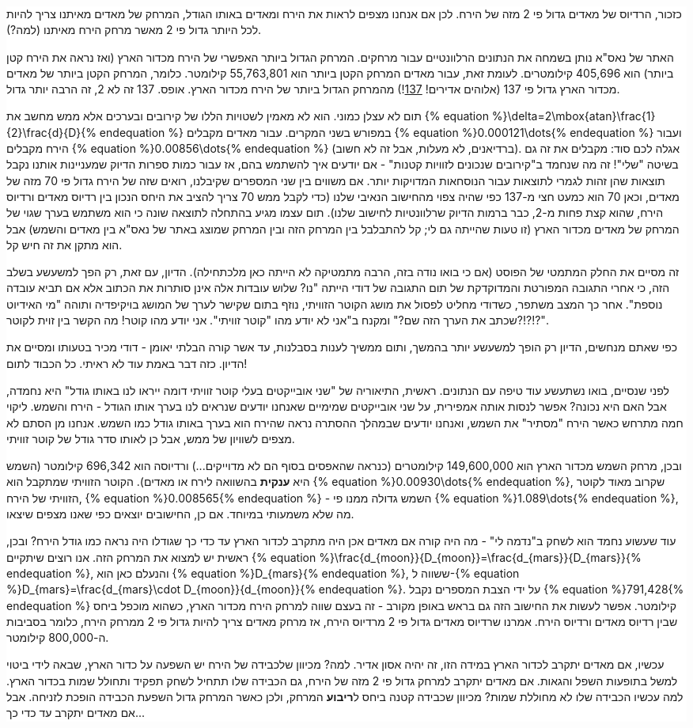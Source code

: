 כזכור, הרדיוס של מאדים גדול פי 2 מזה של הירח. לכן אם אנחנו מצפים לראות את הירח ומאדים באותו הגודל, המרחק של מאדים מאיתנו צריך להיות לכל היותר גדול פי 2 מאשר מרחק הירח מאיתנו (למה?).

האתר של נאס"א נותן בשמחה את הנתונים הרלוונטיים עבור מרחקים. המרחק הגדול ביותר האפשרי של הירח מכדור הארץ (ואז נראה את הירח קטן ביותר) הוא 405,696 קילומטרים. לעומת זאת, עבור מאדים המרחק הקטן ביותר הוא 55,763,801 קילומטר. כלומר, המרחק הקטן ביותר של מאדים מכדור הארץ גדול פי 137 (אלוהים אדירים! <a href="http://www.gadial.net/2010/07/25/harmonic_series_converges_to_137/">137</a>!) מהמרחק הגדול ביותר של הירח מכדור הארץ. אופס. 137 זה לא 2, זה הרבה יותר גדול.

תום לא עצלן כמוני. הוא לא מאמין לשטויות הללו של קירובים ובערכים אלא ממש מחשב את {% equation %}\delta=2\mbox{atan}\frac{1}{2}\frac{d}{D}{% endequation %} במפורש בשני המקרים. עבור מאדים מקבלים {% equation %}0.000121\dots{% endequation %} ועבור הירח מקבלים {% equation %}0.00856\dots{% endequation %} (ברדיאנים, לא מעלות, אבל זה לא חשוב). אגלה לכם סוד: מקבלים את זה גם בשיטה "שלי"! זה מה שנחמד ב"קירובים שנכונים לזוויות קטנות" - אם יודעים איך להשתמש בהם, אז עבור כמות ספרות הדיוק שמעניינות אותנו נקבל תוצאות שהן זהות לגמרי לתוצאות עבור הנוסחאות המדויקות יותר. אם משווים בין שני המספרים שקיבלנו, רואים שזה של הירח גדול פי 70 מזה של מאדים, וכאן 70 הוא כמעט חצי מ-137 כפי שהיה צפוי מהחישוב הנאיבי שלנו (כדי לקבל ממש 70 צריך להציב את היחס הנכון בין רדיוס מאדים ורדיוס הירח, שהוא קצת פחות מ-2, כבר ברמות הדיוק שרלוונטיות לחישוב שלנו). תום עצמו מגיע בהתחלה לתוצאה שונה כי הוא משתמש בערך שגוי של המרחק של מאדים מכדור הארץ (זו טעות שהייתה גם לי; קל להתבלבל בין המרחק הזה ובין המרחק שמוצג באתר של נאס"א בין מאדים והשמש) אבל הוא מתקן את זה חיש קל.

זה מסיים את החלק המתמטי של הפוסט (אם כי בואו נודה בזה, הרבה מתמטיקה לא הייתה כאן מלכתחילה). הדיון, עם זאת, רק הפך למשעשע בשלב הזה, כי אחרי התגובה המפורטת והמדוקדקת של תום התגובה של דודי הייתה "נו? שלוש עובדות אלה אינן סותרות את הכתוב אלא אם תביא עובדה נוספת". אחר כך המצב משתפר, כשדודי מחליט לפסול את מושג הקוטר הזוויתי, נוזף בתום שקישר לערך של המושג בויקיפדיה ותוהה "מי האידיוט שכתב את הערך הזה שם?" ומקנח ב"אני לא יודע מהו "קוטר זוויתי". אני יודע מהו קוטר! מה הקשר בין זוית לקוטר?!?!?".

כפי שאתם מנחשים, הדיון רק הופך למשעשע יותר בהמשך, ותום ממשיך לענות בסבלנות, עד אשר קורה הבלתי יאומן - דודי מכיר בטעותו ומסיים את הדיון. כזה דבר באמת עוד לא ראיתי. כל הכבוד לתום!

לפני שנסיים, בואו נשתעשע עוד טיפה עם הנתונים. ראשית, התיאוריה של "שני אובייקטים בעלי קוטר זוויתי דומה ייראו לנו באותו גודל" היא נחמדה, אבל האם היא נכונה? אפשר לנסות אותה אמפירית, על שני אובייקטים שמימיים שאנחנו יודעים שנראים לנו בערך אותו הגודל - הירח והשמש. ליקוי חמה מתרחש כאשר הירח "מסתיר" את השמש, ואנחנו יודעים שבמהלך ההסתרה נראה שהירח הוא בערך באותו גודל כמו השמש. אנחנו מן הסתם לא מצפים לשוויון של ממש, אבל כן לאותו סדר גודל של קוטר זוויתי.

ובכן, מרחק השמש מכדור הארץ הוא 149,600,000 קילומטרים (כנראה שהאפסים בסוף הם לא מדוייקים...) ורדיוסה הוא 696,342 קילומטר (השמש היא <strong>ענקית</strong> בהשוואה לירח או מאדים). הקוטר הזוויתי שמתקבל הוא {% equation %}0.00930\dots{% endequation %}, שקרוב מאוד לקוטר הזוויתי של הירח, {% equation %}0.008565{% endequation %} - השמש גדולה ממנו פי {% equation %}1.089\dots{% endequation %}, מה שלא משמעותי במיוחד. אם כן, החישובים יוצאים כפי שאנו מצפים שיצאו.

עוד שעשוע נחמד הוא לשחק ב"נדמה לי" - מה היה קורה אם מאדים אכן היה מתקרב לכדור הארץ עד כדי כך שגודלו היה נראה כמו גודל הירח? ובכן, ראשית יש למצוא את המרחק הזה. אנו רוצים שיתקיים {% equation %}\frac{d_{moon}}{D_{moon}}=\frac{d_{mars}}{D_{mars}}{% endequation %}, והנעלם כאן הוא {% equation %}D_{mars}{% endequation %}, ששווה ל-{% equation %}D_{mars}=\frac{d_{mars}\cdot D_{moon}}{d_{moon}}{% endequation %}. על ידי הצבת המספרים נקבל {% equation %}791,428{% endequation %} קילומטר. אפשר לעשות את החישוב הזה גם בראש באופן מקורב - זה בעצם שווה למרחק הירח מכדור הארץ, כשהוא מוכפל ביחס שבין רדיוס מאדים ורדיוס הירח. אמרנו שרדיוס מאדים גדול פי 2 מרדיוס הירח, אז מרחק מאדים צריך להיות גדול פי 2 ממרחק הירח, כלומר בסביבות ה-800,000 קילומטר.

עכשיו, אם מאדים יתקרב לכדור הארץ במידה הזו, זה יהיה אסון אדיר. למה? מכיוון שלכבידה של הירח יש השפעה על כדור הארץ, שבאה לידי ביטוי למשל בתופעות השפל והגאות. אם מאדים יתקרב למרחק גדול פי 2 מזה של הירח, גם הכבידה שלו תתחיל לשחק תפקיד ותחולל שמות בכדור הארץ. למה עכשיו הכבידה שלו לא מחוללת שמות? מכיוון שכבידה קטנה ביחס ל<strong>ריבוע</strong> המרחק, ולכן כאשר המרחק גדול השפעת הכבידה הופכת לזניחה. אבל אם מאדים יתקרב עד כדי כך...
